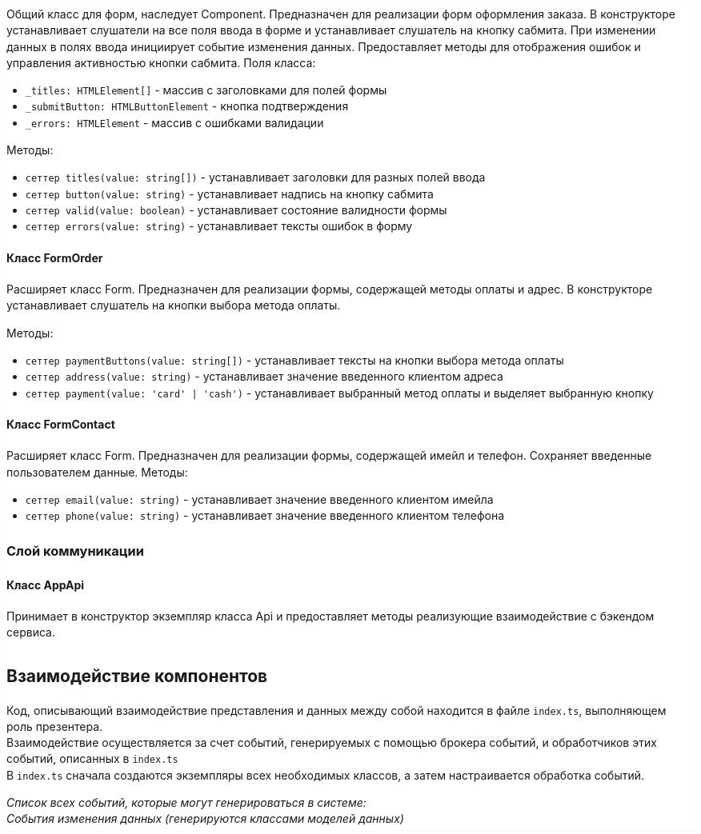 Общий класс для форм, наследует Component. Предназначен для реализации форм оформления заказа. В конструкторе устанавливает слушатели на все поля ввода в форме и устанавливает слушатель на кнопку сабмита. При изменении данных в полях ввода инициирует событие изменения данных. Предоставляет методы для отображения ошибок и управления активностью кнопки сабмита.
Поля класса:

- `_titles: HTMLElement[]` - массив с заголовками для полей формы
- `_submitButton: HTMLButtonElement` - кнопка подтверждения
- `_errors: HTMLElement` - массив с ошибками валидации

Методы:

- `сеттер titles(value: string[])` - устанавливает заголовки для разных полей ввода
- `сеттер button(value: string)` - устанавливает надпись на кнопку сабмита
- `сеттер valid(value: boolean)` - устанавливает состояние валидности формы
- `сеттер errors(value: string)` - устанавливает тексты ошибок в форму

#### Класс FormOrder

Расширяет класс Form. Предназначен для реализации формы, содержащей методы оплаты и адрес. В конструкторе устанавливает слушатель на кнопки выбора метода оплаты.

Методы:

- `сеттер paymentButtons(value: string[])` - устанавливает тексты на кнопки выбора метода оплаты
- `сеттер address(value: string)` - устанавливает значение введенного клиентом адреса
- `сеттер payment(value: 'card' | 'cash')` - устанавливает выбранный метод оплаты и выделяет выбранную кнопку

#### Класс FormContact

Расширяет класс Form. Предназначен для реализации формы, содержащей имейл и телефон. Сохраняет введенные пользователем данные.
Методы:

- `сеттер email(value: string)` - устанавливает значение введенного клиентом имейла
- `сеттер phone(value: string)` - устанавливает значение введенного клиентом телефона

### Слой коммуникации

#### Класс AppApi

Принимает в конструктор экземпляр класса Api и предоставляет методы реализующие взаимодействие с бэкендом сервиса.

## Взаимодействие компонентов

Код, описывающий взаимодействие представления и данных между собой находится в файле `index.ts`, выполняющем роль презентера.\
Взаимодействие осуществляется за счет событий, генерируемых с помощью брокера событий, и обработчиков этих событий, описанных в `index.ts`\
В `index.ts` сначала создаются экземпляры всех необходимых классов, а затем настраивается обработка событий.

_Список всех событий, которые могут генерироваться в системе:_\
_События изменения данных (генерируются классами моделей данных)_

